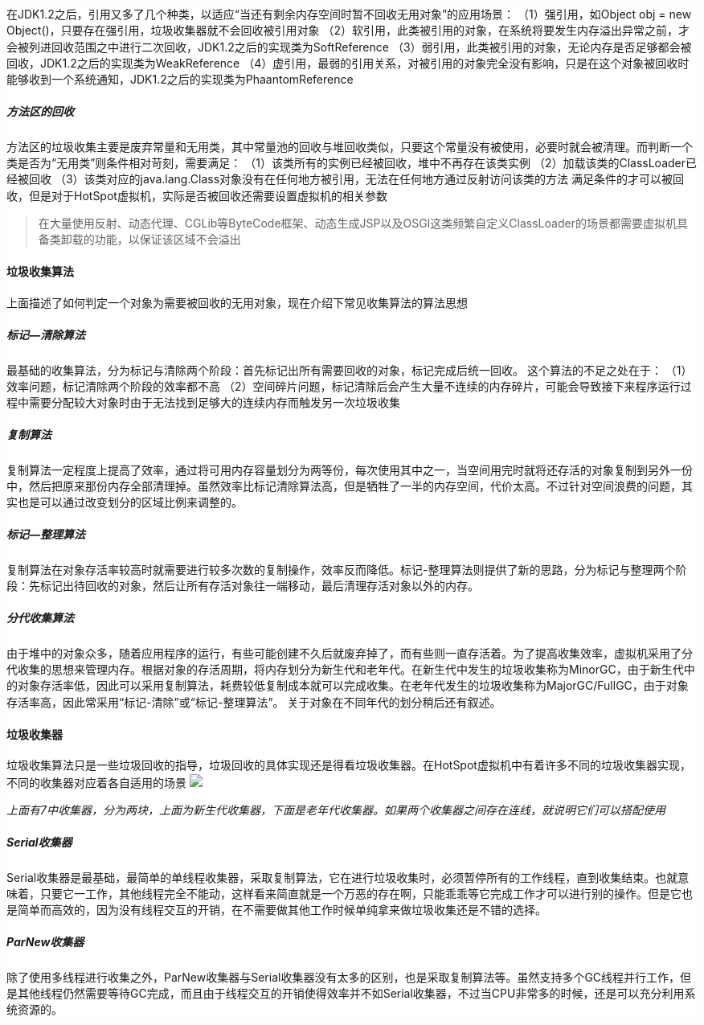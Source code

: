 在JDK1.2之后，引用又多了几个种类，以适应“当还有剩余内存空间时暂不回收无用对象”的应用场景：
（1）强引用，如Object obj = new Object()，只要存在强引用，垃圾收集器就不会回收被引用对象
（2）软引用，此类被引用的对象，在系统将要发生内存溢出异常之前，才会被列进回收范围之中进行二次回收，JDK1.2之后的实现类为SoftReference
（3）弱引用，此类被引用的对象，无论内存是否足够都会被回收，JDK1.2之后的实现类为WeakReference
（4）虚引用，最弱的引用关系，对被引用的对象完全没有影响，只是在这个对象被回收时能够收到一个系统通知，JDK1.2之后的实现类为PhaantomReference

##### 方法区的回收
方法区的垃圾收集主要是废弃常量和无用类，其中常量池的回收与堆回收类似，只要这个常量没有被使用，必要时就会被清理。而判断一个类是否为“无用类”则条件相对苛刻，需要满足：
（1）该类所有的实例已经被回收，堆中不再存在该类实例
（2）加载该类的ClassLoader已经被回收
（3）该类对应的java.lang.Class对象没有在任何地方被引用，无法在任何地方通过反射访问该类的方法
满足条件的才可以被回收，但是对于HotSpot虚拟机，实际是否被回收还需要设置虚拟机的相关参数

> 在大量使用反射、动态代理、CGLib等ByteCode框架、动态生成JSP以及OSGI这类频繁自定义ClassLoader的场景都需要虚拟机具备类卸载的功能，以保证该区域不会溢出

#### 垃圾收集算法
上面描述了如何判定一个对象为需要被回收的无用对象，现在介绍下常见收集算法的算法思想

##### 标记—清除算法
最基础的收集算法，分为标记与清除两个阶段：首先标记出所有需要回收的对象，标记完成后统一回收。
这个算法的不足之处在于：
（1）效率问题，标记清除两个阶段的效率都不高
（2）空间碎片问题，标记清除后会产生大量不连续的内存碎片，可能会导致接下来程序运行过程中需要分配较大对象时由于无法找到足够大的连续内存而触发另一次垃圾收集

##### 复制算法
复制算法一定程度上提高了效率，通过将可用内存容量划分为两等份，每次使用其中之一，当空间用完时就将还存活的对象复制到另外一份中，然后把原来那份内存全部清理掉。虽然效率比标记清除算法高，但是牺牲了一半的内存空间，代价太高。不过针对空间浪费的问题，其实也是可以通过改变划分的区域比例来调整的。

##### 标记—整理算法
复制算法在对象存活率较高时就需要进行较多次数的复制操作，效率反而降低。标记-整理算法则提供了新的思路，分为标记与整理两个阶段：先标记出待回收的对象，然后让所有存活对象往一端移动，最后清理存活对象以外的内存。

##### 分代收集算法
由于堆中的对象众多，随着应用程序的运行，有些可能创建不久后就废弃掉了，而有些则一直存活着。为了提高收集效率，虚拟机采用了分代收集的思想来管理内存。根据对象的存活周期，将内存划分为新生代和老年代。在新生代中发生的垃圾收集称为MinorGC，由于新生代中的对象存活率低，因此可以采用复制算法，耗费较低复制成本就可以完成收集。在老年代发生的垃圾收集称为MajorGC/FullGC，由于对象存活率高，因此常采用“标记-清除”或“标记-整理算法”。
关于对象在不同年代的划分稍后还有叙述。

#### 垃圾收集器
垃圾收集算法只是一些垃圾回收的指导，垃圾回收的具体实现还是得看垃圾收集器。在HotSpot虚拟机中有着许多不同的垃圾收集器实现，不同的收集器对应着各自适用的场景
![](http://img.my.csdn.net/uploads/201210/03/1349278110_8410.jpg)

*上面有7中收集器，分为两块，上面为新生代收集器，下面是老年代收集器。如果两个收集器之间存在连线，就说明它们可以搭配使用*

##### Serial收集器
Serial收集器是最基础，最简单的单线程收集器，采取复制算法，它在进行垃圾收集时，必须暂停所有的工作线程，直到收集结束。也就意味着，只要它一工作，其他线程完全不能动，这样看来简直就是一个万恶的存在啊，只能乖乖等它完成工作才可以进行别的操作。但是它也是简单而高效的，因为没有线程交互的开销，在不需要做其他工作时候单纯拿来做垃圾收集还是不错的选择。


##### ParNew收集器
除了使用多线程进行收集之外，ParNew收集器与Serial收集器没有太多的区别，也是采取复制算法等。虽然支持多个GC线程并行工作，但是其他线程仍然需要等待GC完成，而且由于线程交互的开销使得效率并不如Serial收集器，不过当CPU非常多的时候，还是可以充分利用系统资源的。

